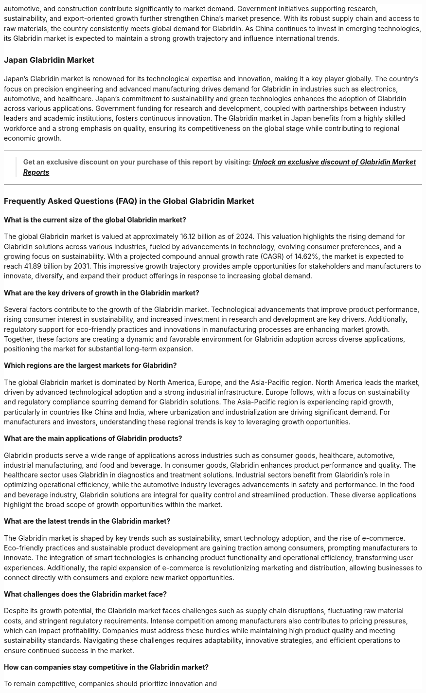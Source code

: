 automotive, and construction contribute significantly to market demand. Government initiatives supporting research, sustainability, and export-oriented growth further strengthen China&rsquo;s market presence. With its robust supply chain and access to raw materials, the country consistently meets global demand for Glabridin. As China continues to invest in emerging technologies, its Glabridin market is expected to maintain a strong growth trajectory and influence international trends.</p><h3>Japan Glabridin Market</h3><p>Japan&rsquo;s Glabridin market is renowned for its technological expertise and innovation, making it a key player globally. The country&rsquo;s focus on precision engineering and advanced manufacturing drives demand for Glabridin in industries such as electronics, automotive, and healthcare. Japan&rsquo;s commitment to sustainability and green technologies enhances the adoption of Glabridin across various applications. Government funding for research and development, coupled with partnerships between industry leaders and academic institutions, fosters continuous innovation. The Glabridin market in Japan benefits from a highly skilled workforce and a strong emphasis on quality, ensuring its competitiveness on the global stage while contributing to regional economic growth.</p><hr /><blockquote><p><strong>Get an exclusive discount on your purchase of this report by visiting: <em><a href="://marketresearchpulse.com/ask-for-discount/136771?utm_source=Github&amp;utm_medium=021">Unlock an exclusive discount of Glabridin Market Reports</a></em>&nbsp;</strong></p></blockquote><hr /><h3>Frequently Asked Questions (FAQ) in the Global Glabridin Market</h3><p><strong>What is the current size of the global Glabridin market?</strong></p><p>The global Glabridin market is valued at approximately 16.12 billion as of 2024. This valuation highlights the rising demand for Glabridin solutions across various industries, fueled by advancements in technology, evolving consumer preferences, and a growing focus on sustainability. With a projected compound annual growth rate (CAGR) of 14.62%, the market is expected to reach 41.89 billion by 2031. This impressive growth trajectory provides ample opportunities for stakeholders and manufacturers to innovate, diversify, and expand their product offerings in response to increasing global demand.</p><p><strong>What are the key drivers of growth in the Glabridin market?</strong></p><p>Several factors contribute to the growth of the Glabridin market. Technological advancements that improve product performance, rising consumer interest in sustainability, and increased investment in research and development are key drivers. Additionally, regulatory support for eco-friendly practices and innovations in manufacturing processes are enhancing market growth. Together, these factors are creating a dynamic and favorable environment for Glabridin adoption across diverse applications, positioning the market for substantial long-term expansion.</p><p><strong>Which regions are the largest markets for Glabridin?</strong></p><p>The global Glabridin market is dominated by North America, Europe, and the Asia-Pacific region. North America leads the market, driven by advanced technological adoption and a strong industrial infrastructure. Europe follows, with a focus on sustainability and regulatory compliance spurring demand for Glabridin solutions. The Asia-Pacific region is experiencing rapid growth, particularly in countries like China and India, where urbanization and industrialization are driving significant demand. For manufacturers and investors, understanding these regional trends is key to leveraging growth opportunities.</p><p><strong>What are the main applications of Glabridin products?</strong></p><p>Glabridin products serve a wide range of applications across industries such as consumer goods, healthcare, automotive, industrial manufacturing, and food and beverage. In consumer goods, Glabridin enhances product performance and quality. The healthcare sector uses Glabridin in diagnostics and treatment solutions. Industrial sectors benefit from Glabridin&rsquo;s role in optimizing operational efficiency, while the automotive industry leverages advancements in safety and performance. In the food and beverage industry, Glabridin solutions are integral for quality control and streamlined production. These diverse applications highlight the broad scope of growth opportunities within the market.</p><p><strong>What are the latest trends in the Glabridin market?</strong></p><p>The Glabridin market is shaped by key trends such as sustainability, smart technology adoption, and the rise of e-commerce. Eco-friendly practices and sustainable product development are gaining traction among consumers, prompting manufacturers to innovate. The integration of smart technologies is enhancing product functionality and operational efficiency, transforming user experiences. Additionally, the rapid expansion of e-commerce is revolutionizing marketing and distribution, allowing businesses to connect directly with consumers and explore new market opportunities.</p><p><strong>What challenges does the Glabridin market face?</strong></p><p>Despite its growth potential, the Glabridin market faces challenges such as supply chain disruptions, fluctuating raw material costs, and stringent regulatory requirements. Intense competition among manufacturers also contributes to pricing pressures, which can impact profitability. Companies must address these hurdles while maintaining high product quality and meeting sustainability standards. Navigating these challenges requires adaptability, innovative strategies, and efficient operations to ensure continued success in the market.</p><p><strong>How can companies stay competitive in the Glabridin market?</strong></p><p>To remain competitive, companies should prioritize innovation and